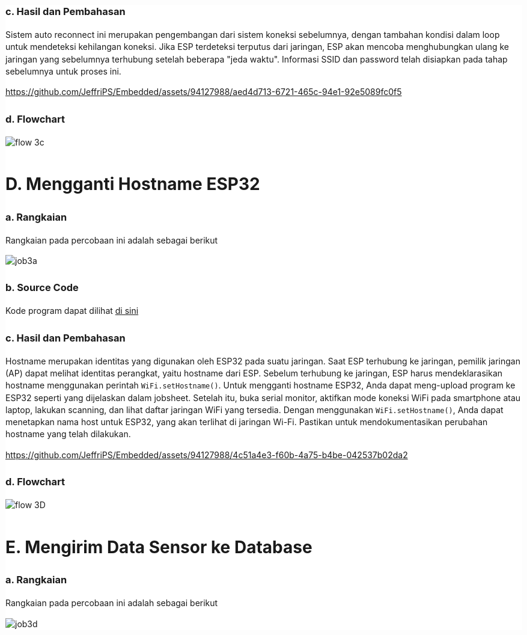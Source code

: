 ### c. Hasil dan Pembahasan
Sistem auto reconnect ini merupakan pengembangan dari sistem koneksi sebelumnya, dengan tambahan kondisi dalam loop untuk mendeteksi kehilangan koneksi. Jika ESP terdeteksi terputus dari jaringan, ESP akan mencoba menghubungkan ulang ke jaringan yang sebelumnya terhubung setelah beberapa "jeda waktu". Informasi SSID dan password telah disiapkan pada tahap sebelumnya untuk proses ini.

https://github.com/JeffriPS/Embedded/assets/94127988/aed4d713-6721-465c-94e1-92e5089fc0f5

### d. Flowchart

![flow 3c](https://github.com/JeffriPS/Embedded/assets/94127988/44f6a1ba-0afb-4f3b-b7a1-9fb003c40b8d)

# D. Mengganti Hostname ESP32

### a. Rangkaian

Rangkaian pada percobaan ini adalah sebagai berikut

![job3a](https://github.com/iamanisaamalia/sistemembedded/assets/147674408/883ce85e-5f2e-455d-9925-d4a828eb0a4d)

### b. Source Code
Kode program dapat dilihat <a href="https://github.com/JeffriPS/Embedded/blob/main/Jobsheet%203/D.%20Mengganti%20Hostname%20ESP32/D._Job3.ino">di sini</a>

### c. Hasil dan Pembahasan

Hostname merupakan identitas yang digunakan oleh ESP32 pada suatu jaringan. Saat ESP terhubung ke jaringan, pemilik jaringan (AP) dapat melihat identitas perangkat, yaitu hostname dari ESP. Sebelum terhubung ke jaringan, ESP harus mendeklarasikan hostname menggunakan perintah `WiFi.setHostname()`. Untuk mengganti hostname ESP32, Anda dapat meng-upload program ke ESP32 seperti yang dijelaskan dalam jobsheet. Setelah itu, buka serial monitor, aktifkan mode koneksi WiFi pada smartphone atau laptop, lakukan scanning, dan lihat daftar jaringan WiFi yang tersedia. Dengan menggunakan `WiFi.setHostname()`, Anda dapat menetapkan nama host untuk ESP32, yang akan terlihat di jaringan Wi-Fi. Pastikan untuk mendokumentasikan perubahan hostname yang telah dilakukan.

https://github.com/JeffriPS/Embedded/assets/94127988/4c51a4e3-f60b-4a75-b4be-042537b02da2

### d. Flowchart

![flow 3D](https://github.com/JeffriPS/Embedded/assets/94127988/f9a40b71-27be-47d2-ad19-51a14733ed21)

# E. Mengirim Data Sensor ke Database
### a. Rangkaian
Rangkaian pada percobaan ini adalah sebagai berikut

![job3d](https://github.com/iamanisaamalia/sistemembedded/assets/147674408/0b3d3a03-e7a6-44f0-878d-1e41bbe7d229)

